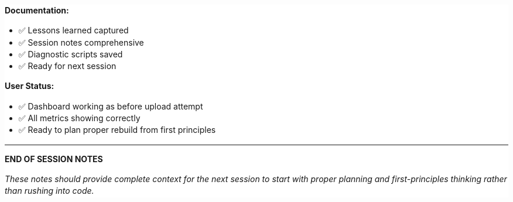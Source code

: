 **Documentation:**
- ✅ Lessons learned captured
- ✅ Session notes comprehensive
- ✅ Diagnostic scripts saved
- ✅ Ready for next session

**User Status:**
- ✅ Dashboard working as before upload attempt
- ✅ All metrics showing correctly
- ✅ Ready to plan proper rebuild from first principles

---

**END OF SESSION NOTES**

*These notes should provide complete context for the next session to start with proper planning and first-principles thinking rather than rushing into code.*

